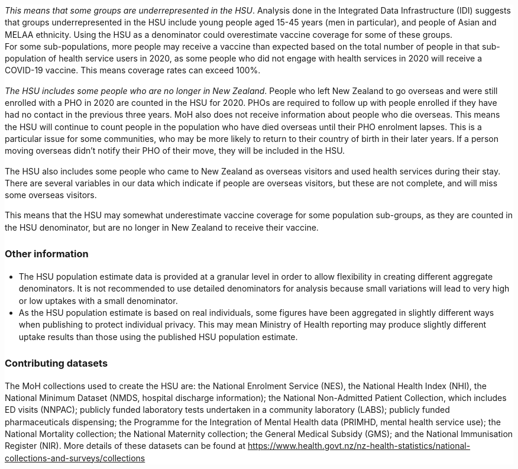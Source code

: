 _This means that some groups are underrepresented in the HSU_. Analysis done in the Integrated Data Infrastructure (IDI) suggests that groups underrepresented in the HSU include young people aged 15-45 years (men in particular), and people of Asian and MELAA ethnicity. Using the HSU as a denominator could overestimate vaccine coverage for some of these groups.  
For some sub-populations, more people may receive a vaccine than expected based on the total number of people in that sub-population of health service users in 2020, as some people who did not engage with health services in 2020 will receive a COVID-19 vaccine. This means coverage rates can exceed 100%.  

_The HSU includes some people who are no longer in New Zealand_. People who left New Zealand to go overseas and were still enrolled with a PHO in 2020 are counted in the HSU for 2020. PHOs are required to follow up with people enrolled if they have had no contact in the previous three years. MoH also does not receive information about people who die overseas. This means the HSU will continue to count people in the population who have died overseas until their PHO enrolment lapses. This is a particular issue for some communities, who may be more likely to return to their country of birth in their later years. If a person moving overseas didn’t notify their PHO of their move, they will be included in the HSU. 

The HSU also includes some people who came to New Zealand as overseas visitors and used health services during their stay. There are several variables in our data which indicate if people are overseas visitors, but these are not complete, and will miss some overseas visitors.  

This means that the HSU may somewhat underestimate vaccine coverage for some population sub-groups, as they are counted in the HSU denominator, but are no longer in New Zealand to receive their vaccine.  

### Other information 

- The HSU population estimate data is provided at a granular level in order to allow flexibility in creating different aggregate denominators.  It is not recommended to use detailed denominators for analysis because small variations will lead to very high or low uptakes with a small denominator. 
- As the HSU population estimate is based on real individuals, some figures have been aggregated in slightly different ways when publishing to protect individual privacy.  This may mean Ministry of Health reporting may produce slightly different uptake results than those using the published HSU population estimate.  

### Contributing datasets 

The MoH collections used to create the HSU are: the National Enrolment Service (NES), the National Health Index (NHI), the National Minimum Dataset (NMDS, hospital discharge information); the National Non-Admitted Patient Collection, which includes ED visits (NNPAC); publicly funded laboratory tests undertaken in a community laboratory (LABS); publicly funded pharmaceuticals dispensing; the Programme for the Integration of Mental Health data  (PRIMHD, mental health service use); the National Mortality collection; the National Maternity collection; the General Medical Subsidy (GMS); and the National Immunisation Register (NIR). More details of these datasets can be found at https://www.health.govt.nz/nz-health-statistics/national-collections-and-surveys/collections


